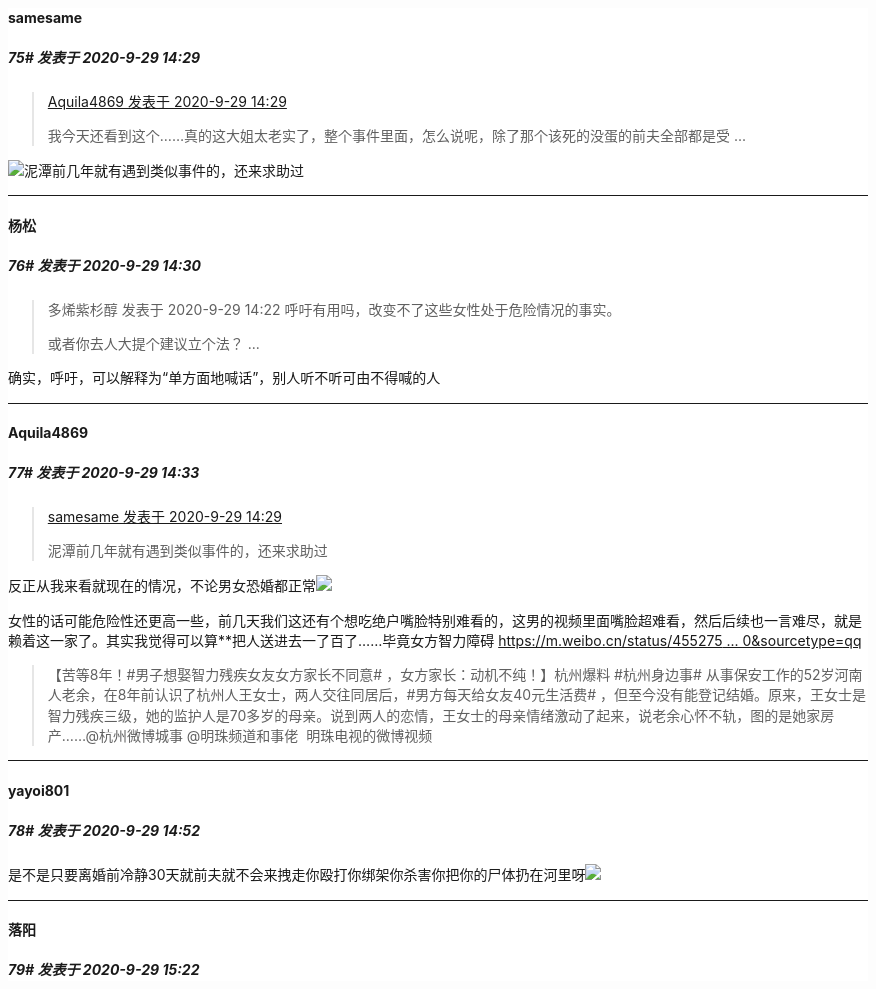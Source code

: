 ####  samesame  
##### 75#       发表于 2020-9-29 14:29


<blockquote><a href="httphttps://bbs.saraba1st.com/2b/forum.php?mod=redirect&amp;goto=findpost&amp;pid=48895661&amp;ptid=1962467" target="_blank">Aquila4869 发表于 2020-9-29 14:29</a>

我今天还看到这个……真的这大姐太老实了，整个事件里面，怎么说呢，除了那个该死的没蛋的前夫全部都是受 ...</blockquote>
<img src="https://static.saraba1st.com/image/smiley/face2017/002.png" referrerpolicy="no-referrer">泥潭前几年就有遇到类似事件的，还来求助过


-----

####  杨松  
##### 76#       发表于 2020-9-29 14:30


<blockquote>多烯紫杉醇 发表于 2020-9-29 14:22
呼吁有用吗，改变不了这些女性处于危险情况的事实。

或者你去人大提个建议立个法？ ...</blockquote>
确实，呼吁，可以解释为“单方面地喊话”，别人听不听可由不得喊的人


-----

####  Aquila4869  
##### 77#       发表于 2020-9-29 14:33


<blockquote><a href="httphttps://bbs.saraba1st.com/2b/forum.php?mod=redirect&amp;goto=findpost&amp;pid=48895673&amp;ptid=1962467" target="_blank">samesame 发表于 2020-9-29 14:29</a>

泥潭前几年就有遇到类似事件的，还来求助过</blockquote>
反正从我来看就现在的情况，不论男女恐婚都正常<img src="https://static.saraba1st.com/image/smiley/face2017/001.png" referrerpolicy="no-referrer">

女性的话可能危险性还更高一些，前几天我们这还有个想吃绝户嘴脸特别难看的，这男的视频里面嘴脸超难看，然后后续也一言难尽，就是赖着这一家了。其实我觉得可以算**把人送进去一了百了……毕竟女方智力障碍
[https://m.weibo.cn/status/455275 ... 0&amp;sourcetype=qq](https://m.weibo.cn/status/4552756771684967?wm=3333_2001&amp;from=10A9393010&amp;sourcetype=qq) <blockquote>【苦等8年！#男子想娶智力残疾女友女方家长不同意# ，女方家长：动机不纯！】杭州爆料 #杭州身边事# 从事保安工作的52岁河南人老余，在8年前认识了杭州人王女士，两人交往同居后，#男方每天给女友40元生活费# ，但至今没有能登记结婚。原来，王女士是智力残疾三级，她的监护人是70多岁的母亲。说到两人的恋情，王女士的母亲情绪激动了起来，说老余心怀不轨，图的是她家房产……@杭州微博城事 @明珠频道和事佬  明珠电视的微博视频</blockquote>


-----

####  yayoi801  
##### 78#       发表于 2020-9-29 14:52


是不是只要离婚前冷静30天就前夫就不会来拽走你殴打你绑架你杀害你把你的尸体扔在河里呀<img src="https://static.saraba1st.com/image/smiley/face2017/046.png" referrerpolicy="no-referrer">


-----

####  落阳  
##### 79#       发表于 2020-9-29 15:22
